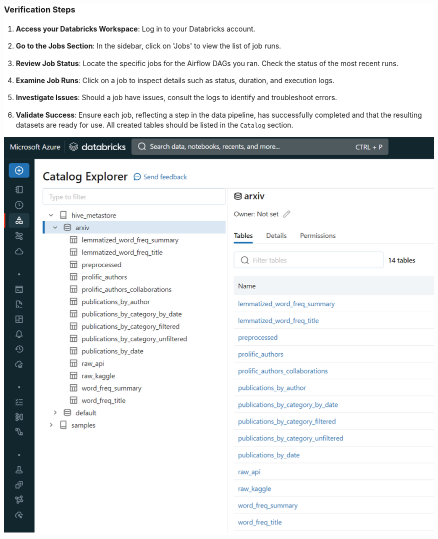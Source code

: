 ### Verification Steps

1. **Access your Databricks Workspace**: 
   Log in to your Databricks account.

2. **Go to the Jobs Section**: 
   In the sidebar, click on 'Jobs' to view the list of job runs.

3. **Review Job Status**: 
   Locate the specific jobs for the Airflow DAGs you ran. Check the status of the most recent runs.

4. **Examine Job Runs**: 
   Click on a job to inspect details such as status, duration, and execution logs.

5. **Investigate Issues**: 
   Should a job have issues, consult the logs to identify and troubleshoot errors.

6. **Validate Success**: 
   Ensure each job, reflecting a step in the data pipeline, has successfully completed and that the resulting datasets are ready for use. All created tables should be listed in the `Catalog` section.

![Databricks-Catalog](/imgs/Databricks-Catalog.png)
